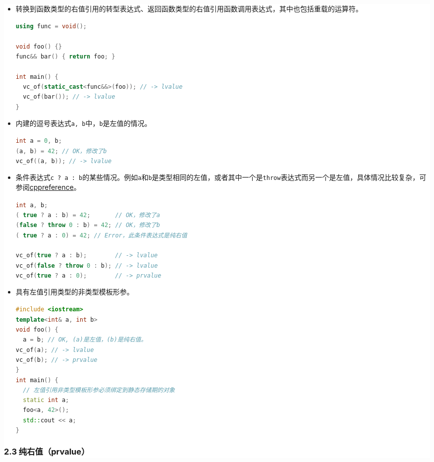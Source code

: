 - 转换到函数类型的右值引用的转型表达式、返回函数类型的右值引用函数调用表达式，其中也包括重载的运算符。

  ```cpp
  using func = void();

  void foo() {}
  func&& bar() { return foo; }

  int main() {
    vc_of(static_cast<func&&>(foo)); // -> lvalue
    vc_of(bar()); // -> lvalue
  }
  ```

- 内建的逗号表达式`a, b`中，`b`是左值的情况。

  ```cpp
  int a = 0, b;
  (a, b) = 42; // OK，修改了b
  vc_of((a, b)); // -> lvalue
  ```

- 条件表达式`c ? a : b`的某些情况。例如`a`和`b`是类型相同的左值，或者其中一个是`throw`表达式而另一个是左值，具体情况比较复杂，可参阅[cppreference](https://zh.cppreference.com/w/cpp/language/operator_other#.E6.9D.A1.E4.BB.B6.E8.BF.90.E7.AE.97.E7.AC.A6)。

  ```cpp
  int a, b;
  ( true ? a : b) = 42;       // OK，修改了a
  (false ? throw 0 : b) = 42; // OK，修改了b
  ( true ? a : 0) = 42; // Error，此条件表达式是纯右值

  vc_of(true ? a : b);        // -> lvalue
  vc_of(false ? throw 0 : b); // -> lvalue
  vc_of(true ? a : 0);        // -> prvalue
  ```

- 具有左值引用类型的非类型模板形参。

  ```cpp
  #include <iostream>
  template<int& a, int b>
  void foo() {
    a = b; // OK, (a)是左值，(b)是纯右值。
  vc_of(a); // -> lvalue
  vc_of(b); // -> prvalue
  }
  int main() {
    // 左值引用非类型模板形参必须绑定到静态存储期的对象
    static int a;
    foo<a, 42>();
    std::cout << a;
  }
  ```

### 2.3 纯右值（prvalue）
